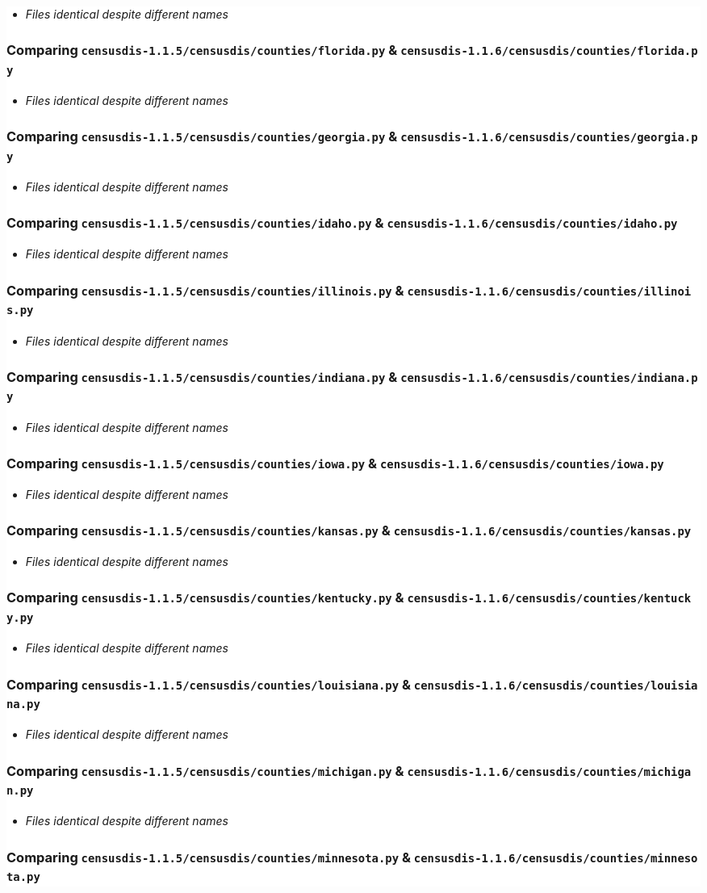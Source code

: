  * *Files identical despite different names*

### Comparing `censusdis-1.1.5/censusdis/counties/florida.py` & `censusdis-1.1.6/censusdis/counties/florida.py`

 * *Files identical despite different names*

### Comparing `censusdis-1.1.5/censusdis/counties/georgia.py` & `censusdis-1.1.6/censusdis/counties/georgia.py`

 * *Files identical despite different names*

### Comparing `censusdis-1.1.5/censusdis/counties/idaho.py` & `censusdis-1.1.6/censusdis/counties/idaho.py`

 * *Files identical despite different names*

### Comparing `censusdis-1.1.5/censusdis/counties/illinois.py` & `censusdis-1.1.6/censusdis/counties/illinois.py`

 * *Files identical despite different names*

### Comparing `censusdis-1.1.5/censusdis/counties/indiana.py` & `censusdis-1.1.6/censusdis/counties/indiana.py`

 * *Files identical despite different names*

### Comparing `censusdis-1.1.5/censusdis/counties/iowa.py` & `censusdis-1.1.6/censusdis/counties/iowa.py`

 * *Files identical despite different names*

### Comparing `censusdis-1.1.5/censusdis/counties/kansas.py` & `censusdis-1.1.6/censusdis/counties/kansas.py`

 * *Files identical despite different names*

### Comparing `censusdis-1.1.5/censusdis/counties/kentucky.py` & `censusdis-1.1.6/censusdis/counties/kentucky.py`

 * *Files identical despite different names*

### Comparing `censusdis-1.1.5/censusdis/counties/louisiana.py` & `censusdis-1.1.6/censusdis/counties/louisiana.py`

 * *Files identical despite different names*

### Comparing `censusdis-1.1.5/censusdis/counties/michigan.py` & `censusdis-1.1.6/censusdis/counties/michigan.py`

 * *Files identical despite different names*

### Comparing `censusdis-1.1.5/censusdis/counties/minnesota.py` & `censusdis-1.1.6/censusdis/counties/minnesota.py`
